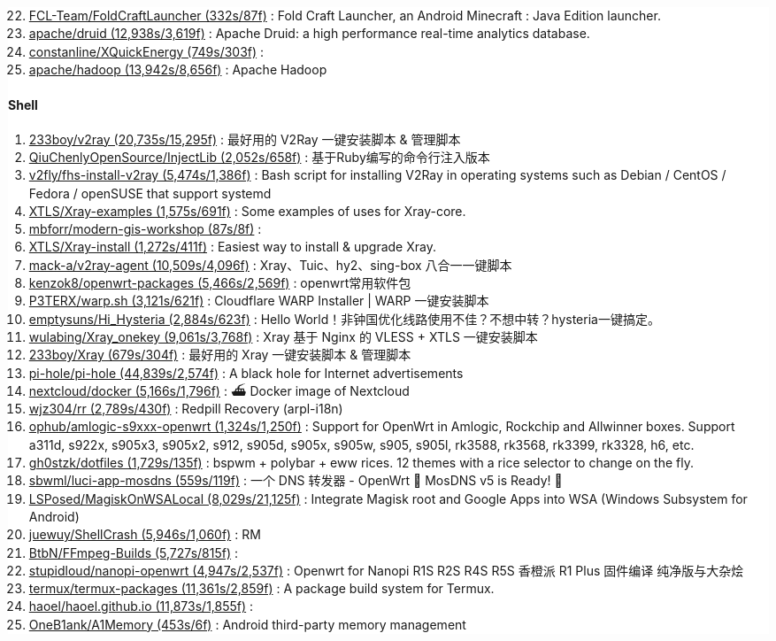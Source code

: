22. [FCL-Team/FoldCraftLauncher (332s/87f)](https://github.com/FCL-Team/FoldCraftLauncher) : Fold Craft Launcher, an Android Minecraft : Java Edition launcher.
23. [apache/druid (12,938s/3,619f)](https://github.com/apache/druid) : Apache Druid: a high performance real-time analytics database.
24. [constanline/XQuickEnergy (749s/303f)](https://github.com/constanline/XQuickEnergy) : 
25. [apache/hadoop (13,942s/8,656f)](https://github.com/apache/hadoop) : Apache Hadoop

#### Shell
1. [233boy/v2ray (20,735s/15,295f)](https://github.com/233boy/v2ray) : 最好用的 V2Ray 一键安装脚本 & 管理脚本
2. [QiuChenlyOpenSource/InjectLib (2,052s/658f)](https://github.com/QiuChenlyOpenSource/InjectLib) : 基于Ruby编写的命令行注入版本
3. [v2fly/fhs-install-v2ray (5,474s/1,386f)](https://github.com/v2fly/fhs-install-v2ray) : Bash script for installing V2Ray in operating systems such as Debian / CentOS / Fedora / openSUSE that support systemd
4. [XTLS/Xray-examples (1,575s/691f)](https://github.com/XTLS/Xray-examples) : Some examples of uses for Xray-core.
5. [mbforr/modern-gis-workshop (87s/8f)](https://github.com/mbforr/modern-gis-workshop) : 
6. [XTLS/Xray-install (1,272s/411f)](https://github.com/XTLS/Xray-install) : Easiest way to install & upgrade Xray.
7. [mack-a/v2ray-agent (10,509s/4,096f)](https://github.com/mack-a/v2ray-agent) : Xray、Tuic、hy2、sing-box 八合一一键脚本
8. [kenzok8/openwrt-packages (5,466s/2,569f)](https://github.com/kenzok8/openwrt-packages) : openwrt常用软件包
9. [P3TERX/warp.sh (3,121s/621f)](https://github.com/P3TERX/warp.sh) : Cloudflare WARP Installer | WARP 一键安装脚本
10. [emptysuns/Hi_Hysteria (2,884s/623f)](https://github.com/emptysuns/Hi_Hysteria) : Hello World！非钟国优化线路使用不佳？不想中转？hysteria一键搞定。
11. [wulabing/Xray_onekey (9,061s/3,768f)](https://github.com/wulabing/Xray_onekey) : Xray 基于 Nginx 的 VLESS + XTLS 一键安装脚本
12. [233boy/Xray (679s/304f)](https://github.com/233boy/Xray) : 最好用的 Xray 一键安装脚本 & 管理脚本
13. [pi-hole/pi-hole (44,839s/2,574f)](https://github.com/pi-hole/pi-hole) : A black hole for Internet advertisements
14. [nextcloud/docker (5,166s/1,796f)](https://github.com/nextcloud/docker) : ⛴ Docker image of Nextcloud
15. [wjz304/rr (2,789s/430f)](https://github.com/wjz304/rr) : Redpill Recovery (arpl-i18n)
16. [ophub/amlogic-s9xxx-openwrt (1,324s/1,250f)](https://github.com/ophub/amlogic-s9xxx-openwrt) : Support for OpenWrt in Amlogic, Rockchip and Allwinner boxes. Support a311d, s922x, s905x3, s905x2, s912, s905d, s905x, s905w, s905, s905l, rk3588, rk3568, rk3399, rk3328, h6, etc.
17. [gh0stzk/dotfiles (1,729s/135f)](https://github.com/gh0stzk/dotfiles) : bspwm + polybar + eww rices. 12 themes with a rice selector to change on the fly.
18. [sbwml/luci-app-mosdns (559s/119f)](https://github.com/sbwml/luci-app-mosdns) : 一个 DNS 转发器 - OpenWrt 🎁 MosDNS v5 is Ready! 🎉
19. [LSPosed/MagiskOnWSALocal (8,029s/21,125f)](https://github.com/LSPosed/MagiskOnWSALocal) : Integrate Magisk root and Google Apps into WSA (Windows Subsystem for Android)
20. [juewuy/ShellCrash (5,946s/1,060f)](https://github.com/juewuy/ShellCrash) : RM
21. [BtbN/FFmpeg-Builds (5,727s/815f)](https://github.com/BtbN/FFmpeg-Builds) : 
22. [stupidloud/nanopi-openwrt (4,947s/2,537f)](https://github.com/stupidloud/nanopi-openwrt) : Openwrt for Nanopi R1S R2S R4S R5S 香橙派 R1 Plus 固件编译 纯净版与大杂烩
23. [termux/termux-packages (11,361s/2,859f)](https://github.com/termux/termux-packages) : A package build system for Termux.
24. [haoel/haoel.github.io (11,873s/1,855f)](https://github.com/haoel/haoel.github.io) : 
25. [OneB1ank/A1Memory (453s/6f)](https://github.com/OneB1ank/A1Memory) : Android third-party memory management
